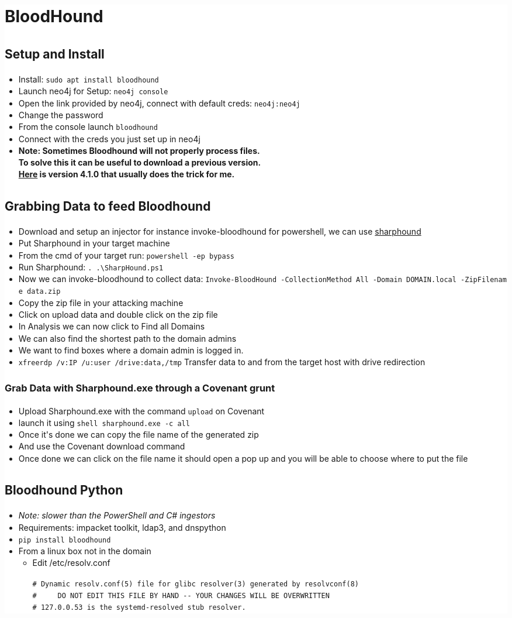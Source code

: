 # BloodHound

## Setup and Install

- Install: `sudo apt install bloodhound`
- Launch neo4j for Setup: `neo4j console`
- Open the link provided by neo4j, connect with default creds: `neo4j:neo4j` 
- Change the password
- From the console launch `bloodhound`
- Connect with the creds you just set up in neo4j
- **Note: Sometimes Bloodhound will not properly process files.  
  To solve this it can be useful to download a previous version.  
  [Here](https://github.com/BloodHoundAD/BloodHound/releases/tag/4.1.0) is version 4.1.0 that usually does the trick for me.**

## Grabbing Data to feed Bloodhound

- Download and setup an injector for instance invoke-bloodhound for powershell, we can use [sharphound](https://github.com/BloodHoundAD/BloodHound/blob/master/Collectors/SharpHound.ps1)
- Put Sharphound in your target machine
- From the cmd of your target run: `powershell -ep bypass`
- Run Sharphound: `. .\SharpHound.ps1`
- Now we can invoke-bloodhound to collect data: `Invoke-BloodHound -CollectionMethod All -Domain DOMAIN.local -ZipFilename data.zip`
- Copy the zip file in your attacking machine
- Click on upload data and double click on the zip file
- In Analysis we can now click to Find all Domains
- We can also find the shortest path to the domain admins
- We want to find boxes where a domain admin is logged in.
- `xfreerdp /v:IP /u:user /drive:data,/tmp` Transfer data to and from the target host with drive redirection

### Grab Data with Sharphound.exe through a Covenant grunt

- Upload Sharphound.exe with the command `upload` on Covenant
- launch it using `shell sharphound.exe -c all`
- Once it's done we can copy the file name of the generated zip
- And use the Covenant download command
- Once done we can click on the file name it should open a pop up and you will be able to choose where to put the file

## Bloodhound Python

- *Note: slower than the PowerShell and C# ingestors*
- Requirements: impacket toolkit, ldap3, and dnspython
- `pip install bloodhound`
- From a linux box not in the domain
  - Edit /etc/resolv.conf
    ```
    # Dynamic resolv.conf(5) file for glibc resolver(3) generated by resolvconf(8)
    #     DO NOT EDIT THIS FILE BY HAND -- YOUR CHANGES WILL BE OVERWRITTEN
    # 127.0.0.53 is the systemd-resolved stub resolver.